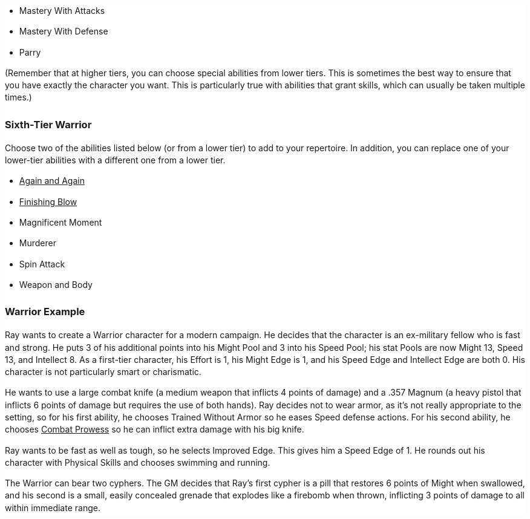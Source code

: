 - Mastery With Attacks
  
- Mastery With Defense
  
- Parry
  

  
(Remember that at higher tiers, you can choose special abilities from lower tiers. This is sometimes the best way to ensure that you have exactly the character you want. This is particularly true with abilities that grant skills, which can usually be taken multiple times.)
  

  
### Sixth-Tier Warrior
  

  
Choose two of the abilities listed below (or from a lower tier) to add to your repertoire. In addition, you can replace one of your lower-tier abilities with a different one from a lower tier.
  

  
- [Again and Again](Compendium/Abilities/Again-and-Again.md)
  
- [Finishing Blow](Compendium/Abilities/Finishing-Blow.md)
  
- Magnificent Moment
  
- Murderer
  
- Spin Attack
  
- Weapon and Body
  

  
### Warrior Example
  

  
Ray wants to create a Warrior character for a modern campaign. He decides that the character is an ex-military fellow who is fast and strong. He puts 3 of his additional points into his Might Pool and 3 into his Speed Pool; his stat Pools are now Might 13, Speed 13, and Intellect 8. As a first-tier character, his Effort is 1, his Might Edge is 1, and his Speed Edge and Intellect Edge are both 0. His character is not particularly smart or charismatic.
  

  
He wants to use a large combat knife (a medium weapon that inflicts 4 points of damage) and a .357 Magnum (a heavy pistol that inflicts 6 points of damage but requires the use of both hands). Ray decides not to wear armor, as it’s not really appropriate to the setting, so for his first ability, he chooses Trained Without Armor so he eases Speed defense actions. For his second ability, he chooses [Combat Prowess](Compendium/Abilities/Combat-Prowess.md) so he can inflict extra damage with his big knife.
  

  
Ray wants to be fast as well as tough, so he selects Improved Edge. This gives him a Speed Edge of 1. He rounds out his character with Physical Skills and chooses swimming and running.
  

  
The Warrior can bear two cyphers. The GM decides that Ray’s first cypher is a pill that restores 6 points of Might when swallowed, and his second is a small, easily concealed grenade that explodes like a firebomb when thrown, inflicting 3 points of damage to all within immediate range.
  